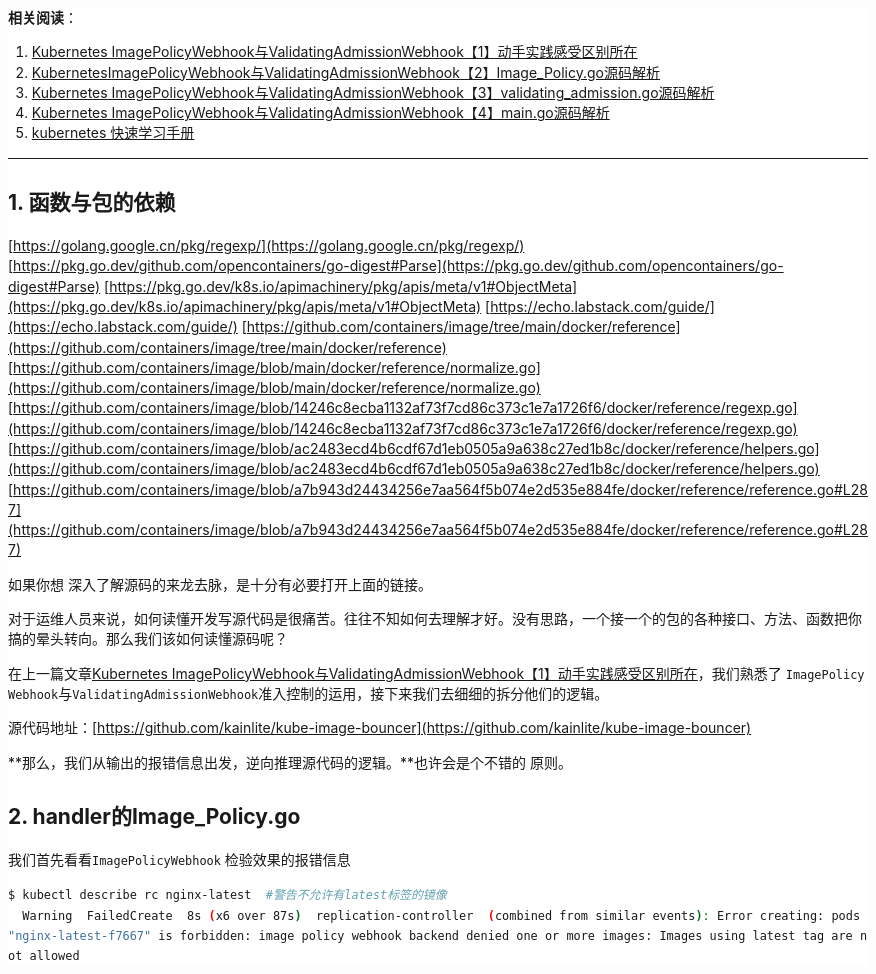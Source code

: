 

**相关阅读**：

 1. [Kubernetes ImagePolicyWebhook与ValidatingAdmissionWebhook【1】动手实践感受区别所在](https://ghostwritten.blog.csdn.net/article/details/119712220)
 2. [KubernetesImagePolicyWebhook与ValidatingAdmissionWebhook【2】Image_Policy.go源码解析](https://ghostwritten.blog.csdn.net/article/details/119811128)
 3. [Kubernetes ImagePolicyWebhook与ValidatingAdmissionWebhook【3】validating_admission.go源码解析](https://ghostwritten.blog.csdn.net/article/details/119979444)
 4. [Kubernetes ImagePolicyWebhook与ValidatingAdmissionWebhook【4】main.go源码解析](https://ghostwritten.blog.csdn.net/article/details/119978143)
 5. [kubernetes 快速学习手册](https://ghostwritten.blog.csdn.net/article/details/108562082)

---------------
## 1. 函数与包的依赖
[https://golang.google.cn/pkg/regexp/](https://golang.google.cn/pkg/regexp/)
[https://pkg.go.dev/github.com/opencontainers/go-digest#Parse](https://pkg.go.dev/github.com/opencontainers/go-digest#Parse)
[https://pkg.go.dev/k8s.io/apimachinery/pkg/apis/meta/v1#ObjectMeta](https://pkg.go.dev/k8s.io/apimachinery/pkg/apis/meta/v1#ObjectMeta)
[https://echo.labstack.com/guide/](https://echo.labstack.com/guide/)
[https://github.com/containers/image/tree/main/docker/reference](https://github.com/containers/image/tree/main/docker/reference)
[https://github.com/containers/image/blob/main/docker/reference/normalize.go](https://github.com/containers/image/blob/main/docker/reference/normalize.go)
[https://github.com/containers/image/blob/14246c8ecba1132af73f7cd86c373c1e7a1726f6/docker/reference/regexp.go](https://github.com/containers/image/blob/14246c8ecba1132af73f7cd86c373c1e7a1726f6/docker/reference/regexp.go)
[https://github.com/containers/image/blob/ac2483ecd4b6cdf67d1eb0505a9a638c27ed1b8c/docker/reference/helpers.go](https://github.com/containers/image/blob/ac2483ecd4b6cdf67d1eb0505a9a638c27ed1b8c/docker/reference/helpers.go)
[https://github.com/containers/image/blob/a7b943d24434256e7aa564f5b074e2d535e884fe/docker/reference/reference.go#L287](https://github.com/containers/image/blob/a7b943d24434256e7aa564f5b074e2d535e884fe/docker/reference/reference.go#L287)

如果你想 深入了解源码的来龙去脉，是十分有必要打开上面的链接。

对于运维人员来说，如何读懂开发写源代码是很痛苦。往往不知如何去理解才好。没有思路，一个接一个的包的各种接口、方法、函数把你搞的晕头转向。那么我们该如何读懂源码呢？

在上一篇文章[Kubernetes ImagePolicyWebhook与ValidatingAdmissionWebhook【1】动手实践感受区别所在](https://blog.csdn.net/xixihahalelehehe/article/details/119712220?spm=1001.2014.3001.5501)，我们熟悉了 `ImagePolicyWebhook`与`ValidatingAdmissionWebhook`准入控制的运用，接下来我们去细细的拆分他们的逻辑。

源代码地址：[https://github.com/kainlite/kube-image-bouncer](https://github.com/kainlite/kube-image-bouncer)

**那么，我们从输出的报错信息出发，逆向推理源代码的逻辑。**也许会是个不错的 原则。

## 2. handler的Image_Policy.go
我们首先看看`ImagePolicyWebhook` 检验效果的报错信息

```bash
$ kubectl describe rc nginx-latest  #警告不允许有latest标签的镜像
  Warning  FailedCreate  8s (x6 over 87s)  replication-controller  (combined from similar events): Error creating: pods "nginx-latest-f7667" is forbidden: image policy webhook backend denied one or more images: Images using latest tag are not allowed
```
